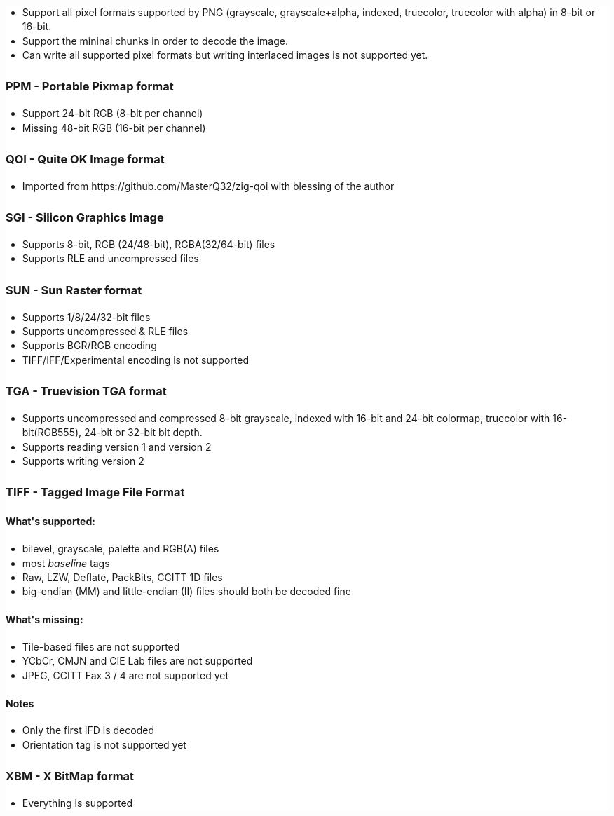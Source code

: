 * Support all pixel formats supported by PNG (grayscale, grayscale+alpha, indexed, truecolor, truecolor with alpha) in 8-bit or 16-bit.
* Support the mininal chunks in order to decode the image.
* Can write all supported pixel formats but writing interlaced images is not supported yet.

### PPM - Portable Pixmap format

* Support 24-bit RGB (8-bit per channel)
* Missing 48-bit RGB (16-bit per channel)

### QOI - Quite OK Image format

* Imported from https://github.com/MasterQ32/zig-qoi with blessing of the author

### SGI - Silicon Graphics Image

* Supports 8-bit, RGB (24/48-bit), RGBA(32/64-bit) files
* Supports RLE and uncompressed files

### SUN - Sun Raster format

* Supports 1/8/24/32-bit files
* Supports uncompressed & RLE files
* Supports BGR/RGB encoding
* TIFF/IFF/Experimental encoding is not supported

### TGA - Truevision TGA format

* Supports uncompressed and compressed 8-bit grayscale, indexed with 16-bit and 24-bit colormap, truecolor with 16-bit(RGB555), 24-bit or 32-bit bit depth.
* Supports reading version 1 and version 2
* Supports writing version 2

### TIFF - Tagged Image File Format

#### What's supported:
* bilevel, grayscale, palette and RGB(A) files
* most _baseline_ tags
* Raw, LZW, Deflate, PackBits, CCITT 1D files
* big-endian (MM) and little-endian (II) files should both be decoded fine

#### What's missing:
* Tile-based files are not supported
* YCbCr, CMJN and CIE Lab files are not supported
* JPEG, CCITT Fax 3 / 4 are not supported yet

#### Notes
* Only the first IFD is decoded
* Orientation tag is not supported yet

### XBM - X BitMap format
* Everything is supported
